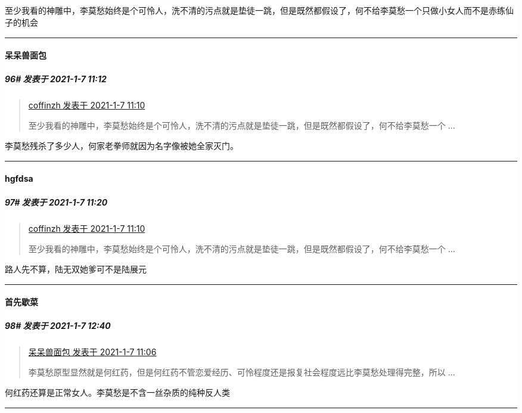 

至少我看的神雕中，李莫愁始终是个可怜人，洗不清的污点就是垫徒一跳，但是既然都假设了，何不给李莫愁一个只做小女人而不是赤练仙子的机会







*****

####  呆呆兽面包  
##### 96#       发表于 2021-1-7 11:12



<blockquote><a href="httphttps://bbs.saraba1st.com/2b/forum.php?mod=redirect&amp;goto=findpost&amp;pid=49963540&amp;ptid=1981380" target="_blank">coffinzh 发表于 2021-1-7 11:10</a>

至少我看的神雕中，李莫愁始终是个可怜人，洗不清的污点就是垫徒一跳，但是既然都假设了，何不给李莫愁一个 ...</blockquote>
李莫愁残杀了多少人，何家老拳师就因为名字像被她全家灭门。







*****

####  hgfdsa  
##### 97#       发表于 2021-1-7 11:20



<blockquote><a href="httphttps://bbs.saraba1st.com/2b/forum.php?mod=redirect&amp;goto=findpost&amp;pid=49963540&amp;ptid=1981380" target="_blank">coffinzh 发表于 2021-1-7 11:10</a>

至少我看的神雕中，李莫愁始终是个可怜人，洗不清的污点就是垫徒一跳，但是既然都假设了，何不给李莫愁一个 ...</blockquote>
路人先不算，陆无双她爹可不是陆展元







*****

####  首先歇菜  
##### 98#       发表于 2021-1-7 12:40



<blockquote><a href="httphttps://bbs.saraba1st.com/2b/forum.php?mod=redirect&amp;goto=findpost&amp;pid=49963496&amp;ptid=1981380" target="_blank">呆呆兽面包 发表于 2021-1-7 11:06</a>

李莫愁原型显然就是何红药，但是何红药不管恋爱经历、可怜程度还是报复社会程度远比李莫愁处理得完整，所以 ...</blockquote>
何红药还算是正常女人。李莫愁是不含一丝杂质的纯种反人类







*****
